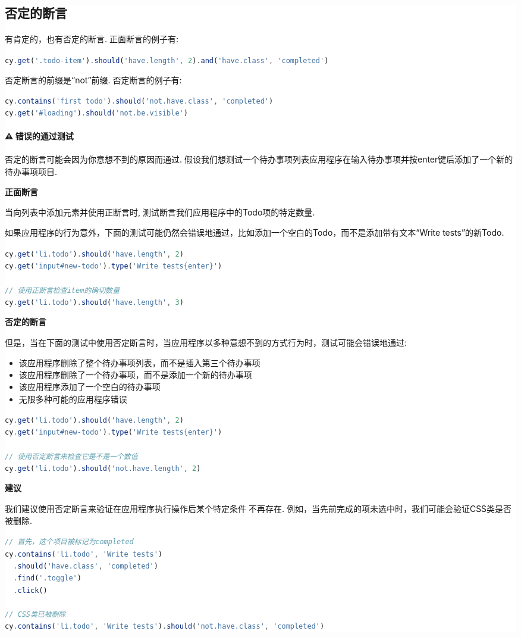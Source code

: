 ## 否定的断言

有肯定的，也有否定的断言. 正面断言的例子有:

```javascript
cy.get('.todo-item').should('have.length', 2).and('have.class', 'completed')
```

否定断言的前缀是“not”前缀. 否定断言的例子有:

```javascript
cy.contains('first todo').should('not.have.class', 'completed')
cy.get('#loading').should('not.be.visible')
```

#### ⚠️ 错误的通过测试

否定的断言可能会因为你意想不到的原因而通过. 假设我们想测试一个待办事项列表应用程序在输入待办事项并按enter键后添加了一个新的待办事项项目.

**正面断言**

当向列表中添加元素并使用正断言时, 测试断言我们应用程序中的Todo项的特定数量.

如果应用程序的行为意外，下面的测试可能仍然会错误地通过，比如添加一个空白的Todo，而不是添加带有文本“Write tests”的新Todo.

```javascript
cy.get('li.todo').should('have.length', 2)
cy.get('input#new-todo').type('Write tests{enter}')

// 使用正断言检查item的确切数量
cy.get('li.todo').should('have.length', 3)
```

**否定的断言**

但是，当在下面的测试中使用否定断言时，当应用程序以多种意想不到的方式行为时，测试可能会错误地通过:

- 该应用程序删除了整个待办事项列表，而不是插入第三个待办事项
- 该应用程序删除了一个待办事项，而不是添加一个新的待办事项
- 该应用程序添加了一个空白的待办事项
- 无限多种可能的应用程序错误

```javascript
cy.get('li.todo').should('have.length', 2)
cy.get('input#new-todo').type('Write tests{enter}')

// 使用否定断言来检查它是不是一个数值
cy.get('li.todo').should('not.have.length', 2)
```

**建议**

我们建议使用否定断言来验证在应用程序执行操作后某个特定条件 不再存在. 例如，当先前完成的项未选中时，我们可能会验证CSS类是否被删除.

```javascript
// 首先，这个项目被标记为completed
cy.contains('li.todo', 'Write tests')
  .should('have.class', 'completed')
  .find('.toggle')
  .click()

// CSS类已被删除
cy.contains('li.todo', 'Write tests').should('not.have.class', 'completed')
```
